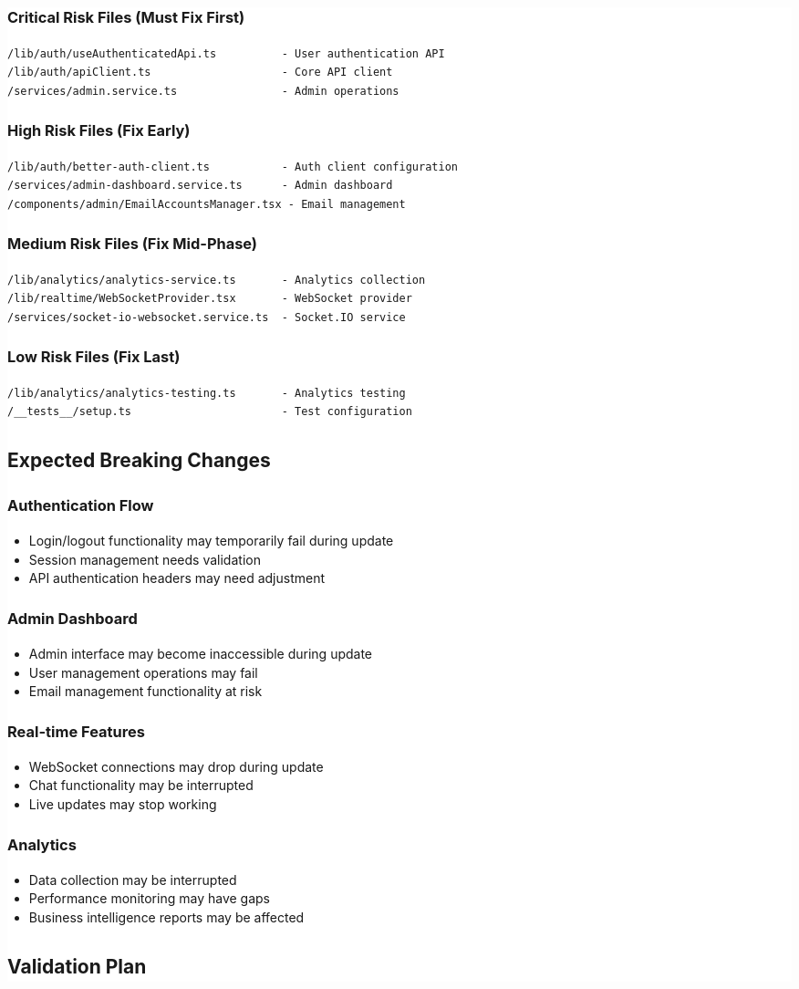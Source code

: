 ### Critical Risk Files (Must Fix First)
```
/lib/auth/useAuthenticatedApi.ts          - User authentication API
/lib/auth/apiClient.ts                    - Core API client
/services/admin.service.ts                - Admin operations
```

### High Risk Files (Fix Early)
```
/lib/auth/better-auth-client.ts           - Auth client configuration
/services/admin-dashboard.service.ts      - Admin dashboard
/components/admin/EmailAccountsManager.tsx - Email management
```

### Medium Risk Files (Fix Mid-Phase)
```
/lib/analytics/analytics-service.ts       - Analytics collection
/lib/realtime/WebSocketProvider.tsx       - WebSocket provider
/services/socket-io-websocket.service.ts  - Socket.IO service
```

### Low Risk Files (Fix Last)
```
/lib/analytics/analytics-testing.ts       - Analytics testing
/__tests__/setup.ts                       - Test configuration
```

## Expected Breaking Changes

### Authentication Flow
- Login/logout functionality may temporarily fail during update
- Session management needs validation
- API authentication headers may need adjustment

### Admin Dashboard
- Admin interface may become inaccessible during update
- User management operations may fail
- Email management functionality at risk

### Real-time Features
- WebSocket connections may drop during update
- Chat functionality may be interrupted
- Live updates may stop working

### Analytics
- Data collection may be interrupted
- Performance monitoring may have gaps
- Business intelligence reports may be affected

## Validation Plan
